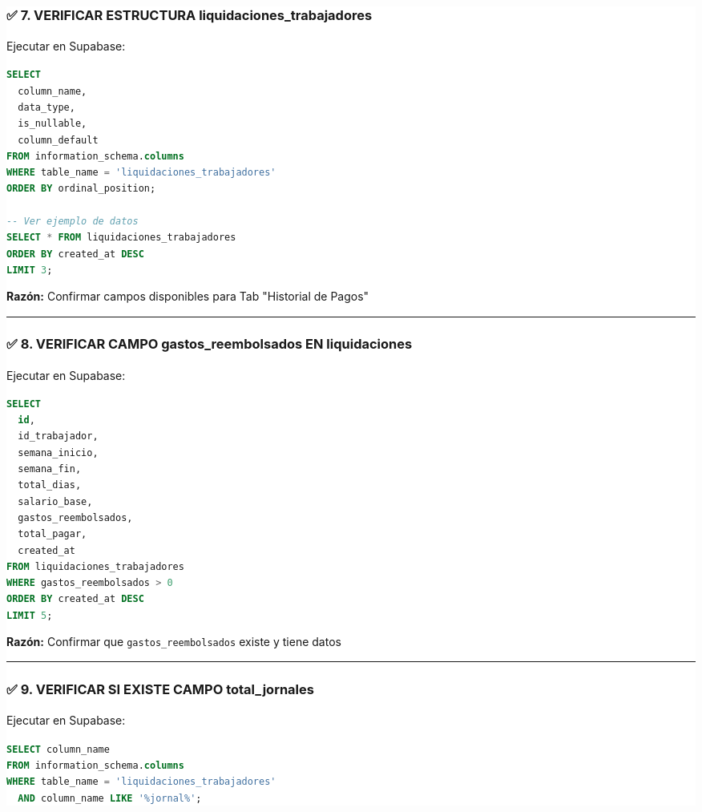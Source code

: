 ### ✅ **7. VERIFICAR ESTRUCTURA liquidaciones_trabajadores**

Ejecutar en Supabase:
```sql
SELECT 
  column_name, 
  data_type, 
  is_nullable,
  column_default
FROM information_schema.columns
WHERE table_name = 'liquidaciones_trabajadores'
ORDER BY ordinal_position;

-- Ver ejemplo de datos
SELECT * FROM liquidaciones_trabajadores
ORDER BY created_at DESC
LIMIT 3;
```

**Razón:** Confirmar campos disponibles para Tab "Historial de Pagos"

---

### ✅ **8. VERIFICAR CAMPO gastos_reembolsados EN liquidaciones**

Ejecutar en Supabase:
```sql
SELECT 
  id,
  id_trabajador,
  semana_inicio,
  semana_fin,
  total_dias,
  salario_base,
  gastos_reembolsados,
  total_pagar,
  created_at
FROM liquidaciones_trabajadores
WHERE gastos_reembolsados > 0
ORDER BY created_at DESC
LIMIT 5;
```

**Razón:** Confirmar que `gastos_reembolsados` existe y tiene datos

---

### ✅ **9. VERIFICAR SI EXISTE CAMPO total_jornales**

Ejecutar en Supabase:
```sql
SELECT column_name
FROM information_schema.columns
WHERE table_name = 'liquidaciones_trabajadores'
  AND column_name LIKE '%jornal%';
```
